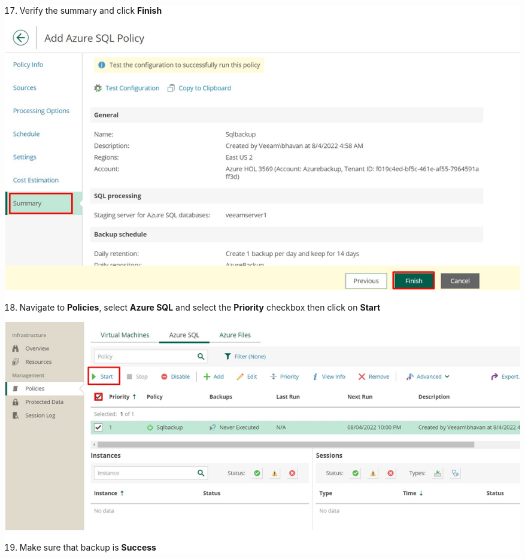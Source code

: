 17. Verify the summary and click **Finish**

![veeam78](./images/veeam78.jpg)

18. Navigate to **Policies**, select **Azure SQL** and select the **Priority** checkbox then click on **Start**

![veeam79](./images/veeam79.jpg)

19. Make sure that backup is **Success**
